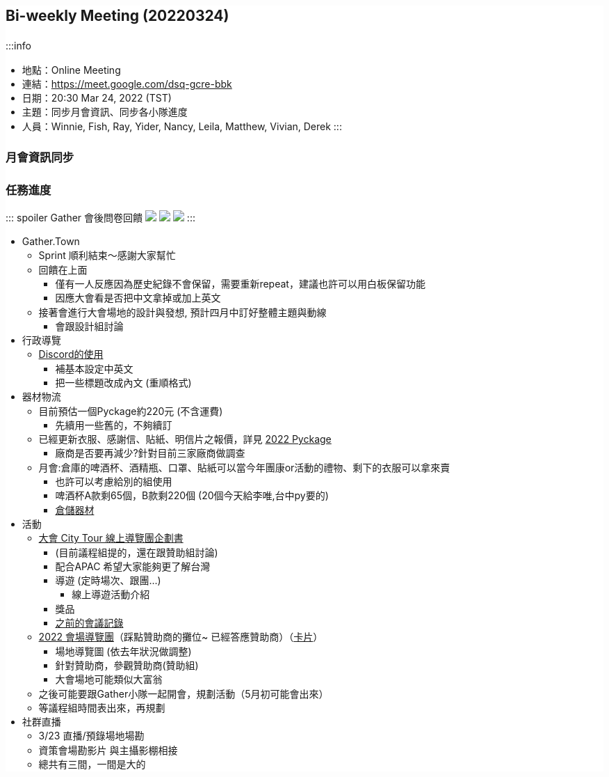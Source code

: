 
## Bi-weekly Meeting (20220324)

:::info
- 地點：Online Meeting 
- 連結：https://meet.google.com/dsq-gcre-bbk
- 日期：20:30 Mar 24, 2022 (TST)
- 主題：同步月會資訊、同步各小隊進度
- 人員：Winnie, Fish, Ray, Yider, Nancy, Leila, Matthew, Vivian, Derek
:::


### 月會資訊同步

### 任務進度
:::  spoiler Gather 會後問卷回饋 
![](https://i.imgur.com/SvNcG9d.png)
![](https://i.imgur.com/2192eMV.png)
![](https://i.imgur.com/qeyq8yp.png)
:::
- Gather.Town
    - Sprint 順利結束～感謝大家幫忙
    - 回饋在上面
        - 僅有一人反應因為歷史紀錄不會保留，需要重新repeat，建議也許可以用白板保留功能 
        - 因應大會看是否把中文拿掉或加上英文
    - 接著會進行大會場地的設計與發想, 預計四月中訂好整體主題與動線
        - 會跟設計組討論
- 行政導覽
    - [Discord的使用](https://hackmd.io/@pycontw/r1IjDgrg5)
        - 補基本設定中英文
        - 把一些標題改成內文 (重順格式)
- 器材物流
    - 目前預估一個Pyckage約220元 (不含運費)
        - 先續用一些舊的，不夠續訂
    - 已經更新衣服、感謝信、貼紙、明信片之報價，詳見 [2022 Pyckage](https://hackmd.io/AZvbZFrYQ-mYWiBB409BcA)
        - 廠商是否要再減少?針對目前三家廠商做調查
    - 月會:倉庫的啤酒杯、酒精瓶、口罩、貼紙可以當今年團康or活動的禮物、剩下的衣服可以拿來賣
        - 也許可以考慮給別的組使用
        - 啤酒杯A款剩65個，B款剩220個 (20個今天給李唯,台中py要的)
        - [倉儲器材](https://docs.google.com/spreadsheets/d/1dAmueTfC7kO6FvI6d9u08w9cPkdy4R2Wh01QbMJTsRk/edit#gid=0)
- 活動
    - [大會 City Tour 線上導覽團企劃書](https://docs.google.com/document/d/1-gkaJ1RU-PcHEYCEMile1s13W2lwRt6zzes7BFALGfA/edit)
        - (目前議程組提的，還在跟贊助組討論)
        - 配合APAC 希望大家能夠更了解台灣
        - 導遊 (定時場次、跟團...)
            - 線上導遊活動介紹
        - 獎品
        - [之前的會議記錄](https://hackmd.io/8Z9pJrazTdydRzMjmXHIdg)
    - [2022 會場導覽團](https://hackmd.io/@pycontw/SJV42jy-c)（踩點贊助商的攤位~ 已經答應贊助商）（[卡片](https://trello.com/c/WA4828AH)）
        -  場地導覽圖 (依去年狀況做調整) 
        -  針對贊助商，參觀贊助商(贊助組)
        -  大會場地可能類似大富翁
    - 之後可能要跟Gather小隊一起開會，規劃活動（5月初可能會出來）
    - 等議程組時間表出來，再規劃  
- 社群直播
    - 3/23 直播/預錄場地場勘
    - 資策會場勘影片 與主攝影棚相接
    - 總共有三間，一間是大的